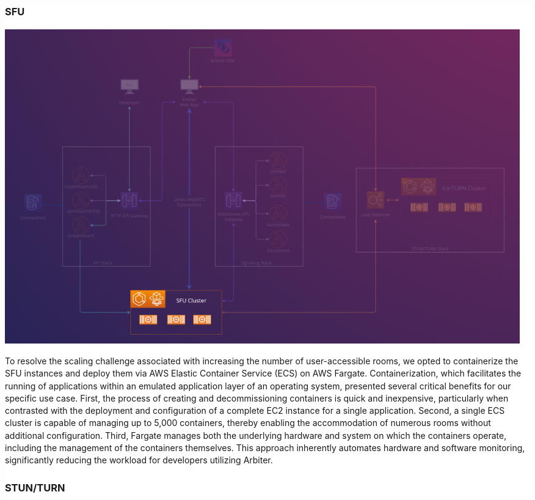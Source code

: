 ### SFU

<img width="98%" src="/img/casestudy/SFU_Cluster.png" alt="Video Conferencing" />

To resolve the scaling challenge associated with increasing the number of user-accessible rooms, we opted to containerize the SFU instances and deploy them via AWS Elastic Container Service (ECS) on AWS Fargate. Containerization, which facilitates the running of applications within an emulated application layer of an operating system, presented several critical benefits for our specific use case. First, the process of creating and decommissioning containers is quick and inexpensive, particularly when contrasted with the deployment and configuration of a complete EC2 instance for a single application. Second, a single ECS cluster is capable of managing up to 5,000 containers, thereby enabling the accommodation of numerous rooms without additional configuration. Third, Fargate manages both the underlying hardware and system on which the containers operate, including the management of the containers themselves. This approach inherently automates hardware and software monitoring, significantly reducing the workload for developers utilizing Arbiter.

### STUN/TURN
